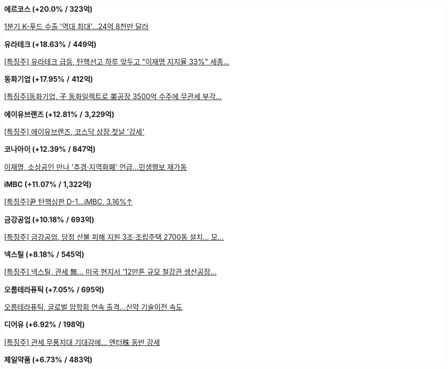  

**에르코스 (+20.0%** **/ 323억)**

[1분기 K-푸드 수출 '역대 최대'...24억 8천만 달러](https://n.news.naver.com/mnews/article/052/0002175084?sid=101)

 

**유라테크 (+18.63%** **/** **449억)**

[[특징주\] 유라테크 급등, 탄핵선고 하루 앞두고 "이재명 지지율 33%" 세종...](https://www.widedaily.com/news/articleView.html?idxno=264029)

 

**동화기업 (+17.95%** **/** **412억)**

[[특징주\]동화기업, 子 동화일렉트로 美공장 3500억 수주에 무관세 부각...](https://view.asiae.co.kr/article/2025040313284073678)

 

**에이유브랜즈 (+12.81%** **/** **3,229억)**

[[특징주\] 에이유브랜즈, 코스닥 상장 첫날 '강세'](https://www.asiatime.co.kr/article/20250403500233)

 

**코나아이 (+12.39%** **/ 847억)**

[이재명, 소상공인 만나 '추경·지역화폐' 언급...민생행보 재가동](https://n.news.naver.com/mnews/article/014/0005330350?sid=100)

 

**iMBC (+11.07%** **/** **1,322억)**

[[특징주\]尹 탄핵심판 D-1…iMBC, 3.16%↑](https://view.asiae.co.kr/article/2025040309271512214)

 

**금강공업 (+10.18%** **/** **693억)**

[[특징주\] 금강공업, 당정 산불 피해 지원 3조·조립주택 2700동 설치… 모...](https://www.moneys.co.kr/article/2025040313225166248)

 

**넥스틸 (+8.18%** **/** **545억)**

[[특징주\] 넥스틸, 관세 無… 미국 현지서 '12만톤 규모 철강관 생산공장...](https://www.financialpost.co.kr/news/articleView.html?idxno=223613)

 

**오름테라퓨틱 (+7.05%** **/ 695억)**

[오름테라퓨틱, 글로벌 암학회 연속 출격…신약 기술이전 속도](https://n.news.naver.com/mnews/article/421/0008169871?sid=103)

 

**디어유 (+6.92%** **/** **198억)**

[[특징주\] 관세 무풍지대 기대감에… 엔터株 동반 강세](https://biz.chosun.com/stock/stock_general/2025/04/03/GFW654V4NZHYLDRUL3IXJ75Z6I/?utm_source=naver&utm_medium=original&utm_campaign=biz)

 

**제일약품 (+6.73%** **/** **483억)**
